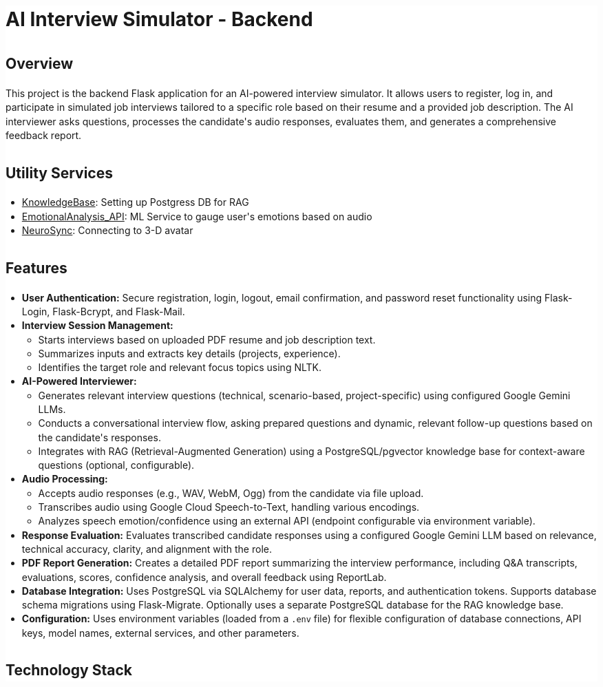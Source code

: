 # AI Interview Simulator - Backend

## Overview

This project is the backend Flask application for an AI-powered interview simulator. It allows users to register, log in, and participate in simulated job interviews tailored to a specific role based on their resume and a provided job description. The AI interviewer asks questions, processes the candidate's audio responses, evaluates them, and generates a comprehensive feedback report.

## Utility Services

- [KnowledgeBase](https://github.com/zarouz/KnowledgeBase.git): Setting up Postgress DB for RAG
- [EmotionalAnalysis_API](https://github.com/zarouz/EmotionalAnalysis_API.git): ML Service to gauge user's emotions based on audio
- [NeuroSync](https://github.com/AnimaVR/NeuroSync_Player.git): Connecting to 3-D avatar

## Features

- **User Authentication:** Secure registration, login, logout, email confirmation, and password reset functionality using Flask-Login, Flask-Bcrypt, and Flask-Mail.
- **Interview Session Management:**
  - Starts interviews based on uploaded PDF resume and job description text.
  - Summarizes inputs and extracts key details (projects, experience).
  - Identifies the target role and relevant focus topics using NLTK.
- **AI-Powered Interviewer:**
  - Generates relevant interview questions (technical, scenario-based, project-specific) using configured Google Gemini LLMs.
  - Conducts a conversational interview flow, asking prepared questions and dynamic, relevant follow-up questions based on the candidate's responses.
  - Integrates with RAG (Retrieval-Augmented Generation) using a PostgreSQL/pgvector knowledge base for context-aware questions (optional, configurable). 
- **Audio Processing:**
  - Accepts audio responses (e.g., WAV, WebM, Ogg) from the candidate via file upload.
  - Transcribes audio using Google Cloud Speech-to-Text, handling various encodings.
  - Analyzes speech emotion/confidence using an external API (endpoint configurable via environment variable).
- **Response Evaluation:** Evaluates transcribed candidate responses using a configured Google Gemini LLM based on relevance, technical accuracy, clarity, and alignment with the role.
- **PDF Report Generation:** Creates a detailed PDF report summarizing the interview performance, including Q&A transcripts, evaluations, scores, confidence analysis, and overall feedback using ReportLab.
- **Database Integration:** Uses PostgreSQL via SQLAlchemy for user data, reports, and authentication tokens. Supports database schema migrations using Flask-Migrate. Optionally uses a separate PostgreSQL database for the RAG knowledge base.
- **Configuration:** Uses environment variables (loaded from a `.env` file) for flexible configuration of database connections, API keys, model names, external services, and other parameters.

## Technology Stack
